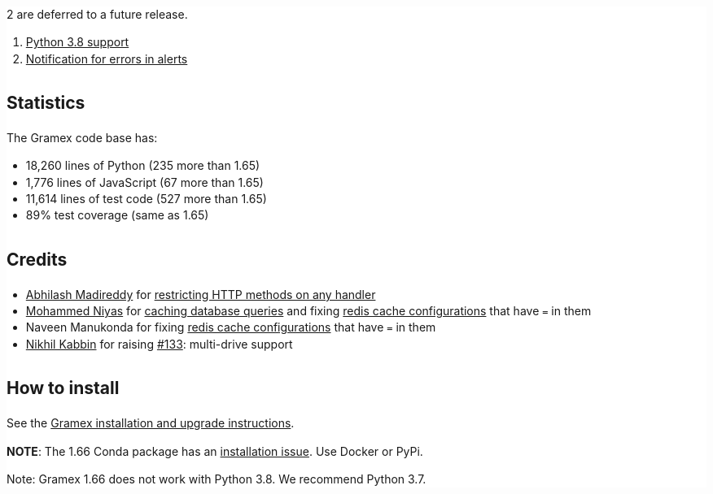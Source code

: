 2 are deferred to a future release.

1. [Python 3.8 support](https://github.com/gramener/gramex/issues/300)
2. [Notification for errors in alerts](https://github.com/gramener/gramex/issues/292)


## Statistics

The Gramex code base has:

- 18,260 lines of Python (235 more than 1.65)
- 1,776 lines of JavaScript (67 more than 1.65)
- 11,614 lines of test code (527 more than 1.65)
- 89% test coverage (same as 1.65)

## Credits

- [Abhilash Madireddy](https://github.com/println2) for
  [restricting HTTP methods on any handler](#restrict-http-methods-on-any-handler)
- [Mohammed Niyas](https://github.com/mniyas) for
    [caching database queries](#cache-database-queries) and
    fixing [redis cache configurations](../../cache/#cache-stores) that have `=` in them
- Naveen Manukonda for
    fixing [redis cache configurations](../../cache/#cache-stores) that have `=` in them
- [Nikhil Kabbin](https://github.com/nikhilkabbin) for raising
    [#133](https://github.com/gramener/gramex/issues/323): multi-drive support

## How to install

See the [Gramex installation and upgrade instructions](../../install/).

**NOTE**: The 1.66 Conda package has an
[installation issue](https://github.com/gramener/gramex/issues/353). Use Docker or PyPi.

Note: Gramex 1.66 does not work with Python 3.8. We recommend Python 3.7.
